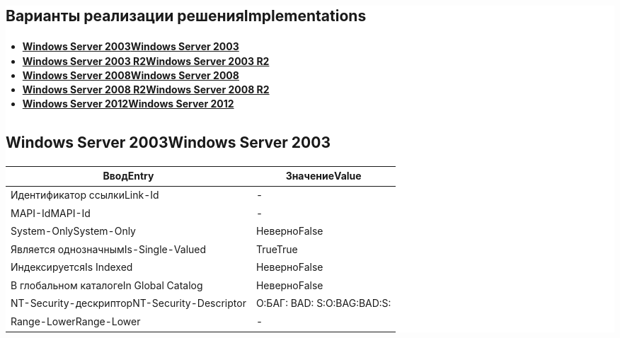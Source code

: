 

## <a name="implementations"></a><span data-ttu-id="2cbfa-123">Варианты реализации решения</span><span class="sxs-lookup"><span data-stu-id="2cbfa-123">Implementations</span></span>

-   [<span data-ttu-id="2cbfa-124">**Windows Server 2003**</span><span class="sxs-lookup"><span data-stu-id="2cbfa-124">**Windows Server 2003**</span></span>](#windows-server-2003)
-   [<span data-ttu-id="2cbfa-125">**Windows Server 2003 R2**</span><span class="sxs-lookup"><span data-stu-id="2cbfa-125">**Windows Server 2003 R2**</span></span>](#windows-server-2003-r2)
-   [<span data-ttu-id="2cbfa-126">**Windows Server 2008**</span><span class="sxs-lookup"><span data-stu-id="2cbfa-126">**Windows Server 2008**</span></span>](#windows-server-2008)
-   [<span data-ttu-id="2cbfa-127">**Windows Server 2008 R2**</span><span class="sxs-lookup"><span data-stu-id="2cbfa-127">**Windows Server 2008 R2**</span></span>](#windows-server-2008-r2)
-   [<span data-ttu-id="2cbfa-128">**Windows Server 2012**</span><span class="sxs-lookup"><span data-stu-id="2cbfa-128">**Windows Server 2012**</span></span>](#windows-server-2012)

## <a name="windows-server-2003"></a><span data-ttu-id="2cbfa-129">Windows Server 2003</span><span class="sxs-lookup"><span data-stu-id="2cbfa-129">Windows Server 2003</span></span>



| <span data-ttu-id="2cbfa-130">Ввод</span><span class="sxs-lookup"><span data-stu-id="2cbfa-130">Entry</span></span> | <span data-ttu-id="2cbfa-131">Значение</span><span class="sxs-lookup"><span data-stu-id="2cbfa-131">Value</span></span> |
|------------------------|--------------------------------------------------------------------------------------------------------------------------------------------------------------------------------------------------------------------------------------------------------------------------------------------------|
| <span data-ttu-id="2cbfa-132">Идентификатор ссылки</span><span class="sxs-lookup"><span data-stu-id="2cbfa-132">Link-Id</span></span>                | \-                                                                                                                                                                                                                                                                                               |
| <span data-ttu-id="2cbfa-133">MAPI-Id</span><span class="sxs-lookup"><span data-stu-id="2cbfa-133">MAPI-Id</span></span>                | \-                                                                                                                                                                                                                                                                                               |
| <span data-ttu-id="2cbfa-134">System-Only</span><span class="sxs-lookup"><span data-stu-id="2cbfa-134">System-Only</span></span>            | <span data-ttu-id="2cbfa-135">Неверно</span><span class="sxs-lookup"><span data-stu-id="2cbfa-135">False</span></span>                                                                                                                                                                                                                                                                                            |
| <span data-ttu-id="2cbfa-136">Является однозначным</span><span class="sxs-lookup"><span data-stu-id="2cbfa-136">Is-Single-Valued</span></span>       | <span data-ttu-id="2cbfa-137">True</span><span class="sxs-lookup"><span data-stu-id="2cbfa-137">True</span></span>                                                                                                                                                                                                                                                                                             |
| <span data-ttu-id="2cbfa-138">Индексируется</span><span class="sxs-lookup"><span data-stu-id="2cbfa-138">Is Indexed</span></span>             | <span data-ttu-id="2cbfa-139">Неверно</span><span class="sxs-lookup"><span data-stu-id="2cbfa-139">False</span></span>                                                                                                                                                                                                                                                                                            |
| <span data-ttu-id="2cbfa-140">В глобальном каталоге</span><span class="sxs-lookup"><span data-stu-id="2cbfa-140">In Global Catalog</span></span>      | <span data-ttu-id="2cbfa-141">Неверно</span><span class="sxs-lookup"><span data-stu-id="2cbfa-141">False</span></span>                                                                                                                                                                                                                                                                                            |
| <span data-ttu-id="2cbfa-142">NT-Security-дескриптор</span><span class="sxs-lookup"><span data-stu-id="2cbfa-142">NT-Security-Descriptor</span></span> | <span data-ttu-id="2cbfa-143">О:БАГ: BAD: S:</span><span class="sxs-lookup"><span data-stu-id="2cbfa-143">O:BAG:BAD:S:</span></span>                                                                                                                                                                                                                                                                                     |
| <span data-ttu-id="2cbfa-144">Range-Lower</span><span class="sxs-lookup"><span data-stu-id="2cbfa-144">Range-Lower</span></span>            | \-                                                                                                                                                                                                                                                                                               |